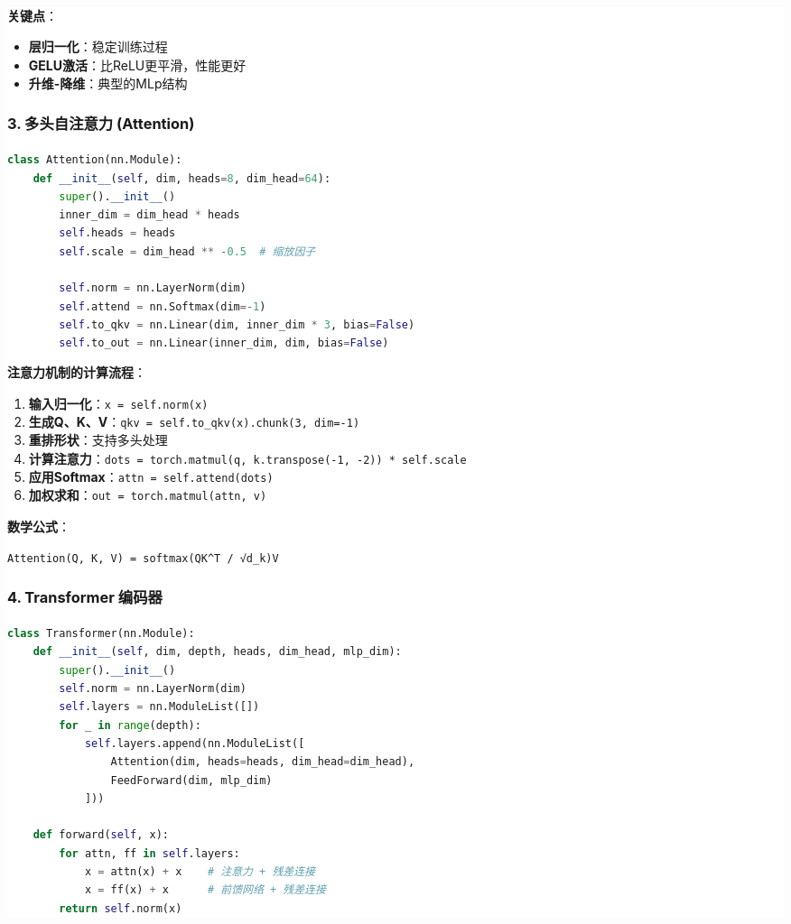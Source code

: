 **关键点**：
- **层归一化**：稳定训练过程
- **GELU激活**：比ReLU更平滑，性能更好
- **升维-降维**：典型的MLp结构

### 3. 多头自注意力 (Attention)

```python
class Attention(nn.Module):
    def __init__(self, dim, heads=8, dim_head=64):
        super().__init__()
        inner_dim = dim_head * heads
        self.heads = heads
        self.scale = dim_head ** -0.5  # 缩放因子
        
        self.norm = nn.LayerNorm(dim)
        self.attend = nn.Softmax(dim=-1)
        self.to_qkv = nn.Linear(dim, inner_dim * 3, bias=False)
        self.to_out = nn.Linear(inner_dim, dim, bias=False)
```

**注意力机制的计算流程**：
1. **输入归一化**：`x = self.norm(x)`
2. **生成Q、K、V**：`qkv = self.to_qkv(x).chunk(3, dim=-1)`
3. **重排形状**：支持多头处理
4. **计算注意力**：`dots = torch.matmul(q, k.transpose(-1, -2)) * self.scale`
5. **应用Softmax**：`attn = self.attend(dots)`
6. **加权求和**：`out = torch.matmul(attn, v)`

**数学公式**：
```
Attention(Q, K, V) = softmax(QK^T / √d_k)V
```

### 4. Transformer 编码器

```python
class Transformer(nn.Module):
    def __init__(self, dim, depth, heads, dim_head, mlp_dim):
        super().__init__()
        self.norm = nn.LayerNorm(dim)
        self.layers = nn.ModuleList([])
        for _ in range(depth):
            self.layers.append(nn.ModuleList([
                Attention(dim, heads=heads, dim_head=dim_head),
                FeedForward(dim, mlp_dim)
            ]))
    
    def forward(self, x):
        for attn, ff in self.layers:
            x = attn(x) + x    # 注意力 + 残差连接
            x = ff(x) + x      # 前馈网络 + 残差连接
        return self.norm(x)
```
